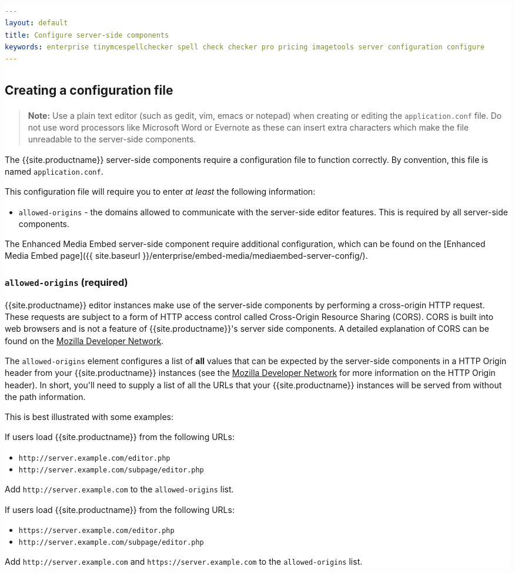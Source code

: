 ```yaml
---
layout: default
title: Configure server-side components
keywords: enterprise tinymcespellchecker spell check checker pro pricing imagetools server configuration configure
---
```


## Creating a configuration file

> **Note:** Use a plain text editor (such as gedit, vim, emacs or notepad) when creating or editing the `application.conf` file. Do not use word processors like Microsoft Word or Evernote as these can insert extra characters which make the file unreadable to the server-side components.

The {{site.productname}} server-side components require a configuration file to function correctly. By convention, this file is named `application.conf`.

This configuration file will require you to enter *at least* the following  information:

- `allowed-origins` - the domains allowed to communicate with the server-side editor features. This is required by all server-side components.

The Enhanced Media Embed server-side component require additional configuration, which can be found on the [Enhanced Media Embed page]({{ site.baseurl }}/enterprise/embed-media/mediaembed-server-config/).

### `allowed-origins` (required)

{{site.productname}} editor instances make use of the server-side components by performing a cross-origin HTTP request. These requests are subject to a form of HTTP access control called Cross-Origin Resource Sharing (CORS). CORS is built into web browsers and is not a feature of {{site.productname}}'s server side components. A detailed explanation of CORS can be found on the [Mozilla Developer Network](https://developer.mozilla.org/en-US/docs/Web/HTTP/Access_control_CORS).

The `allowed-origins` element configures a list of **all** values that can be expected by the server-side components in a HTTP Origin header from your {{site.productname}} instances (see the [Mozilla Developer Network](https://developer.mozilla.org/en-US/docs/Web/HTTP/Headers/Origin) for more information on the HTTP Origin header). In short, you'll need to supply a list of all the URLs that your {{site.productname}} instances will be served from without the path information.

This is best illustrated with some examples:

If users load {{site.productname}} from the following URLs:

- `http://server.example.com/editor.php`
- `http://server.example.com/subpage/editor.php`

Add `http://server.example.com` to the `allowed-origins` list.

If users load {{site.productname}} from the following URLs:

- `https://server.example.com/editor.php`
- `http://server.example.com/subpage/editor.php`

Add `http://server.example.com` and `https://server.example.com` to the `allowed-origins` list.
